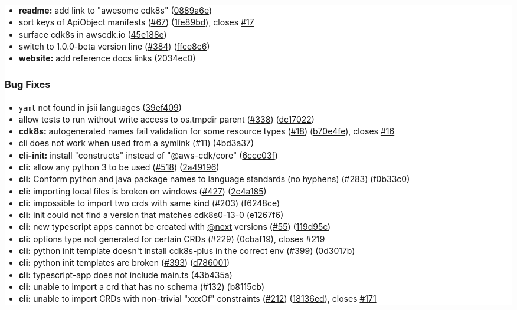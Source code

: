* **readme:** add link to "awesome cdk8s" ([0889a6e](https://github.com/cdk8s-team/cdk8s-core/commit/0889a6e5d738d928219b24c523b8bfdcec73bc43))
* sort keys of ApiObject manifests ([#67](https://github.com/cdk8s-team/cdk8s-core/issues/67)) ([1fe89bd](https://github.com/cdk8s-team/cdk8s-core/commit/1fe89bd7355d48c99c35be7d4429b1095529dc7f)), closes [#17](https://github.com/cdk8s-team/cdk8s-core/issues/17)
* surface cdk8s in awscdk.io ([45e188e](https://github.com/cdk8s-team/cdk8s-core/commit/45e188e08a607a0fbc8b5003ce9ab84789f1322e))
* switch to 1.0.0-beta version line ([#384](https://github.com/cdk8s-team/cdk8s-core/issues/384)) ([ffce8c6](https://github.com/cdk8s-team/cdk8s-core/commit/ffce8c696ce502ec4a14f65b715474faa7f74c7b))
* **website:** add reference docs links ([2034ec0](https://github.com/cdk8s-team/cdk8s-core/commit/2034ec06f0c9fb419a194cbb23a18e2678076d29))


### Bug Fixes

* `yaml` not found in jsii languages ([39ef409](https://github.com/cdk8s-team/cdk8s-core/commit/39ef40935459e3cb910c11b07bec8fd474f45813))
* allow tests to run without write access to os.tmpdir parent ([#338](https://github.com/cdk8s-team/cdk8s-core/issues/338)) ([dc17022](https://github.com/cdk8s-team/cdk8s-core/commit/dc1702207deb4367a1d05717a009851a7d3dac68))
* **cdk8s:** autogenerated names fail validation for some resource types ([#18](https://github.com/cdk8s-team/cdk8s-core/issues/18)) ([b70e4fe](https://github.com/cdk8s-team/cdk8s-core/commit/b70e4fe5e8fdfc47e953d90d64337ff9f108fa39)), closes [#16](https://github.com/cdk8s-team/cdk8s-core/issues/16)
* cli does not work when used from a symlink ([#11](https://github.com/cdk8s-team/cdk8s-core/issues/11)) ([4bd3a37](https://github.com/cdk8s-team/cdk8s-core/commit/4bd3a37625c4e13c68eb1561ed5fe7ebcb8c5a33))
* **cli-init:** install "constructs" instead of "@aws-cdk/core" ([6ccc03f](https://github.com/cdk8s-team/cdk8s-core/commit/6ccc03fc9ee82ad292d4f8efd1d66447c67b1122))
* **cli:** allow any python 3 to be used ([#518](https://github.com/cdk8s-team/cdk8s-core/issues/518)) ([2a49196](https://github.com/cdk8s-team/cdk8s-core/commit/2a491963547eab0b3348acae03fc5bf1db215794))
* **cli:** Conform python and java package names to language standards (no hyphens) ([#283](https://github.com/cdk8s-team/cdk8s-core/issues/283)) ([f0b33c0](https://github.com/cdk8s-team/cdk8s-core/commit/f0b33c09e3f75cfc7e230605a9bb11d506ea4018))
* **cli:** importing local files is broken on windows ([#427](https://github.com/cdk8s-team/cdk8s-core/issues/427)) ([2c4a185](https://github.com/cdk8s-team/cdk8s-core/commit/2c4a1858b5c88cf4e5eb6ac5e8f0bcb1495adbf4))
* **cli:** impossible to import two crds with same kind ([#203](https://github.com/cdk8s-team/cdk8s-core/issues/203)) ([f6248ce](https://github.com/cdk8s-team/cdk8s-core/commit/f6248ce5b7f3004108f0449a319015c8d6e99df4))
* **cli:** init could not find a version that matches cdk8s0-13-0 ([e1267f6](https://github.com/cdk8s-team/cdk8s-core/commit/e1267f608d8981578971564b1228be80e0e117e0))
* **cli:** new typescript apps cannot be created with [@next](https://github.com/next) versions ([#55](https://github.com/cdk8s-team/cdk8s-core/issues/55)) ([119d95c](https://github.com/cdk8s-team/cdk8s-core/commit/119d95c78c3620be9adcd1cb5402e6f0ee901293))
* **cli:** options type not generated for certain CRDs ([#229](https://github.com/cdk8s-team/cdk8s-core/issues/229)) ([0cbaf19](https://github.com/cdk8s-team/cdk8s-core/commit/0cbaf19c0d9f1cff6832c44c0699e20c83903a64)), closes [#219](https://github.com/cdk8s-team/cdk8s-core/issues/219)
* **cli:** python init template doesn't install cdk8s-plus in the correct env ([#399](https://github.com/cdk8s-team/cdk8s-core/issues/399)) ([0d3017b](https://github.com/cdk8s-team/cdk8s-core/commit/0d3017b4285bb015d129cdf24c9e2da2d00f9025))
* **cli:** python init templates are broken ([#393](https://github.com/cdk8s-team/cdk8s-core/issues/393)) ([d786001](https://github.com/cdk8s-team/cdk8s-core/commit/d786001edd0b91653d14aa687865f3e1eb68a88f))
* **cli:** typescript-app does not include main.ts ([43b435a](https://github.com/cdk8s-team/cdk8s-core/commit/43b435a535f6d99f0ac0a3e570ebe95386c584ae))
* **cli:** unable to import a crd that has no schema ([#132](https://github.com/cdk8s-team/cdk8s-core/issues/132)) ([b8115cb](https://github.com/cdk8s-team/cdk8s-core/commit/b8115cb809b2b33be73a98f99b1cefa4de152654))
* **cli:** unable to import CRDs with non-trivial "xxxOf" constraints ([#212](https://github.com/cdk8s-team/cdk8s-core/issues/212)) ([18136ed](https://github.com/cdk8s-team/cdk8s-core/commit/18136ed26d833a27036b7cbf04fac4b8f7d9b542)), closes [#171](https://github.com/cdk8s-team/cdk8s-core/issues/171)